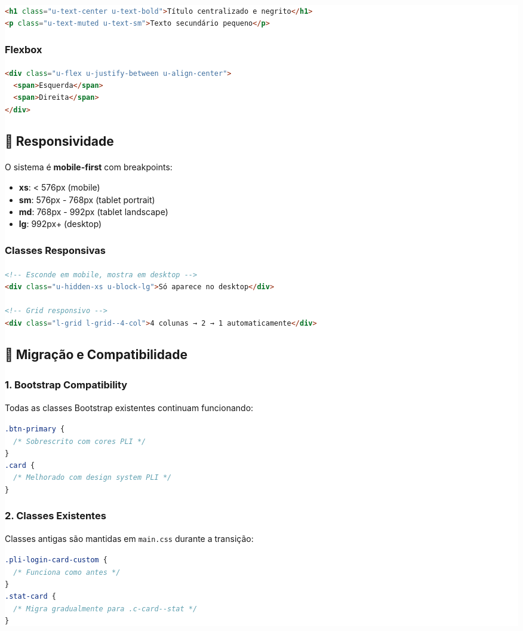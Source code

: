 ```html
<h1 class="u-text-center u-text-bold">Título centralizado e negrito</h1>
<p class="u-text-muted u-text-sm">Texto secundário pequeno</p>
```

### Flexbox

```html
<div class="u-flex u-justify-between u-align-center">
  <span>Esquerda</span>
  <span>Direita</span>
</div>
```

## 📱 Responsividade

O sistema é **mobile-first** com breakpoints:

- **xs**: < 576px (mobile)
- **sm**: 576px - 768px (tablet portrait)
- **md**: 768px - 992px (tablet landscape)
- **lg**: 992px+ (desktop)

### Classes Responsivas

```html
<!-- Esconde em mobile, mostra em desktop -->
<div class="u-hidden-xs u-block-lg">Só aparece no desktop</div>

<!-- Grid responsivo -->
<div class="l-grid l-grid--4-col">4 colunas → 2 → 1 automaticamente</div>
```

## 🔄 Migração e Compatibilidade

### 1. Bootstrap Compatibility

Todas as classes Bootstrap existentes continuam funcionando:

```css
.btn-primary {
  /* Sobrescrito com cores PLI */
}
.card {
  /* Melhorado com design system PLI */
}
```

### 2. Classes Existentes

Classes antigas são mantidas em `main.css` durante a transição:

```css
.pli-login-card-custom {
  /* Funciona como antes */
}
.stat-card {
  /* Migra gradualmente para .c-card--stat */
}
```
